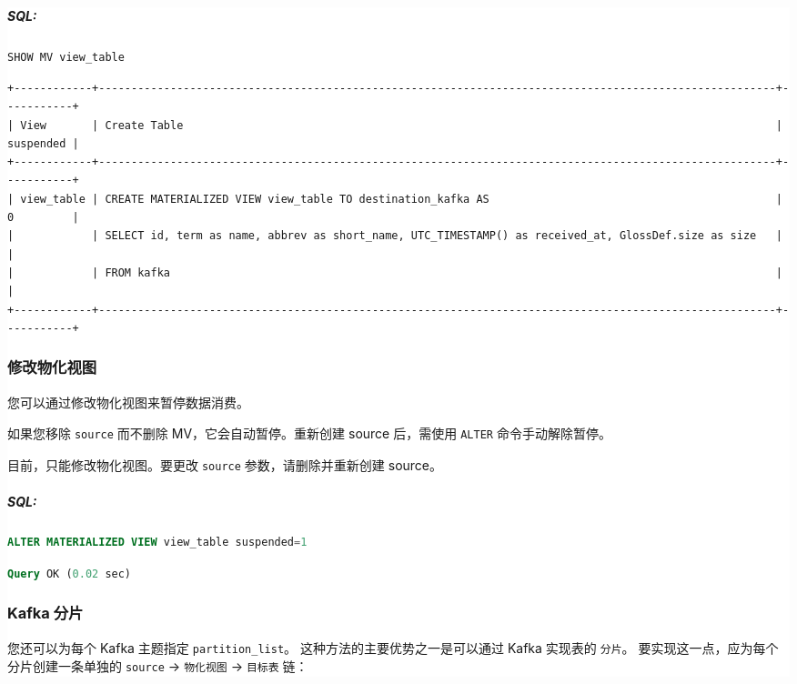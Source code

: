 



##### SQL:



```sql
SHOW MV view_table
```



```
+------------+--------------------------------------------------------------------------------------------------------+-----------+
| View       | Create Table                                                                                           | suspended |
+------------+--------------------------------------------------------------------------------------------------------+-----------+
| view_table | CREATE MATERIALIZED VIEW view_table TO destination_kafka AS                                            | 0         |
|            | SELECT id, term as name, abbrev as short_name, UTC_TIMESTAMP() as received_at, GlossDef.size as size   |           |
|            | FROM kafka                                                                                             |           |
+------------+--------------------------------------------------------------------------------------------------------+-----------+
```



### 修改物化视图



您可以通过修改物化视图来暂停数据消费。

如果您移除 `source` 而不删除 MV，它会自动暂停。重新创建 source 后，需使用 `ALTER` 命令手动解除暂停。

目前，只能修改物化视图。要更改 `source` 参数，请删除并重新创建 source。



##### SQL:



```sql
ALTER MATERIALIZED VIEW view_table suspended=1
```



```sql
Query OK (0.02 sec)
```



### Kafka 分片

您还可以为每个 Kafka 主题指定 `partition_list`。
这种方法的主要优势之一是可以通过 Kafka 实现表的 `分片`。
要实现这一点，应为每个分片创建一条单独的 `source` → `物化视图` → `目标表` 链：
